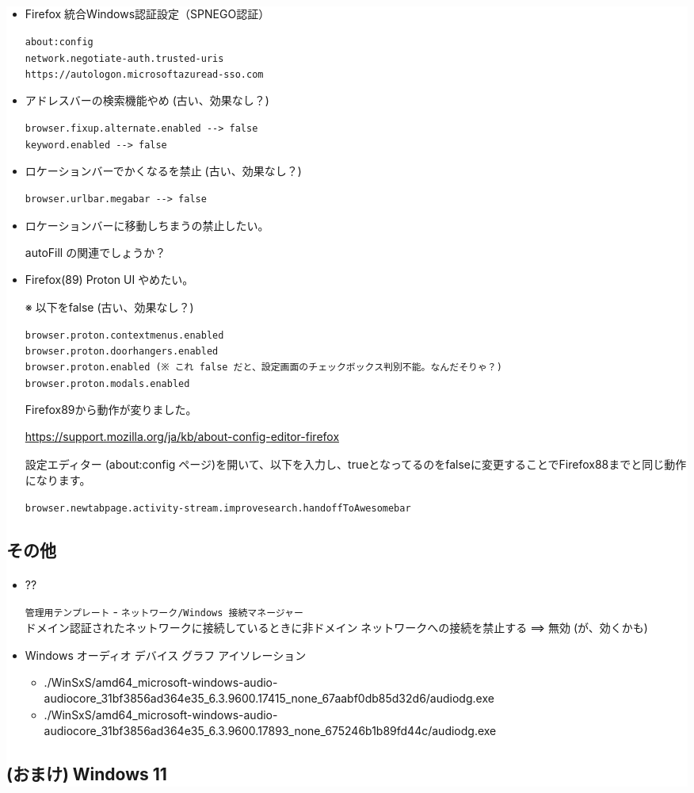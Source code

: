 + Firefox 統合Windows認証設定（SPNEGO認証）
	```
	about:config
	network.negotiate-auth.trusted-uris
	https://autologon.microsoftazuread-sso.com	
	```

+ アドレスバーの検索機能やめ (古い、効果なし？)
	```
	browser.fixup.alternate.enabled	--> false
	keyword.enabled --> false	
	```
+ ロケーションバーでかくなるを禁止 (古い、効果なし？)
	```
	browser.urlbar.megabar --> false
	```
+ ロケーションバーに移動しちまうの禁止したい。

	autoFill の関連でしょうか？

+ Firefox(89) Proton UI やめたい。

	※ 以下をfalse (古い、効果なし？)
	```
    browser.proton.contextmenus.enabled
    browser.proton.doorhangers.enabled
    browser.proton.enabled (※ これ false だと、設定画面のチェックボックス判別不能。なんだそりゃ？)
    browser.proton.modals.enabled
	```

	Firefox89から動作が変りました。

	<https://support.mozilla.org/ja/kb/about-config-editor-firefox>

	設定エディター (about:config ページ)を開いて、以下を入力し、trueとなってるのをfalseに変更することでFirefox88までと同じ動作になります。
	```
	browser.newtabpage.activity-stream.improvesearch.handoffToAwesomebar
	```

## その他

+ ??

	`管理用テンプレート` - `ネットワーク/Windows 接続マネージャー`<br>
	ドメイン認証されたネットワークに接続しているときに非ドメイン ネットワークへの接続を禁止する ==> 無効 (が、効くかも)

+ Windows オーディオ デバイス グラフ アイソレーション

	+ ./WinSxS/amd64\_microsoft-windows-audio-audiocore\_31bf3856ad364e35\_6.3.9600.17415\_none\_67aabf0db85d32d6/audiodg.exe
	+ ./WinSxS/amd64\_microsoft-windows-audio-audiocore\_31bf3856ad364e35\_6.3.9600.17893\_none\_675246b1b89fd44c/audiodg.exe

## (おまけ) Windows 11
